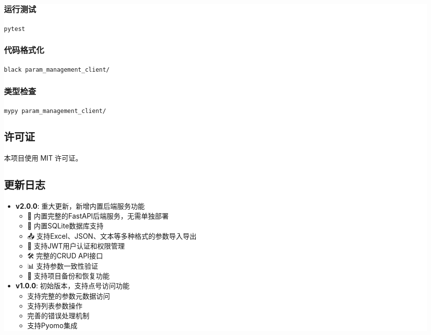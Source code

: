 ### 运行测试

```bash
pytest
```

### 代码格式化

```bash
black param_management_client/
```

### 类型检查

```bash
mypy param_management_client/
```

## 许可证

本项目使用 MIT 许可证。

## 更新日志

- **v2.0.0**: 重大更新，新增内置后端服务功能
  - 🚀 内置完整的FastAPI后端服务，无需单独部署
  - 💾 内置SQLite数据库支持
  - 📤 支持Excel、JSON、文本等多种格式的参数导入导出
  - 🔐 支持JWT用户认证和权限管理
  - 🛠️ 完整的CRUD API接口
  - 📊 支持参数一致性验证
  - 🔄 支持项目备份和恢复功能
- **v1.0.0**: 初始版本，支持点号访问功能
  - 支持完整的参数元数据访问
  - 支持列表参数操作
  - 完善的错误处理机制
  - 支持Pyomo集成
